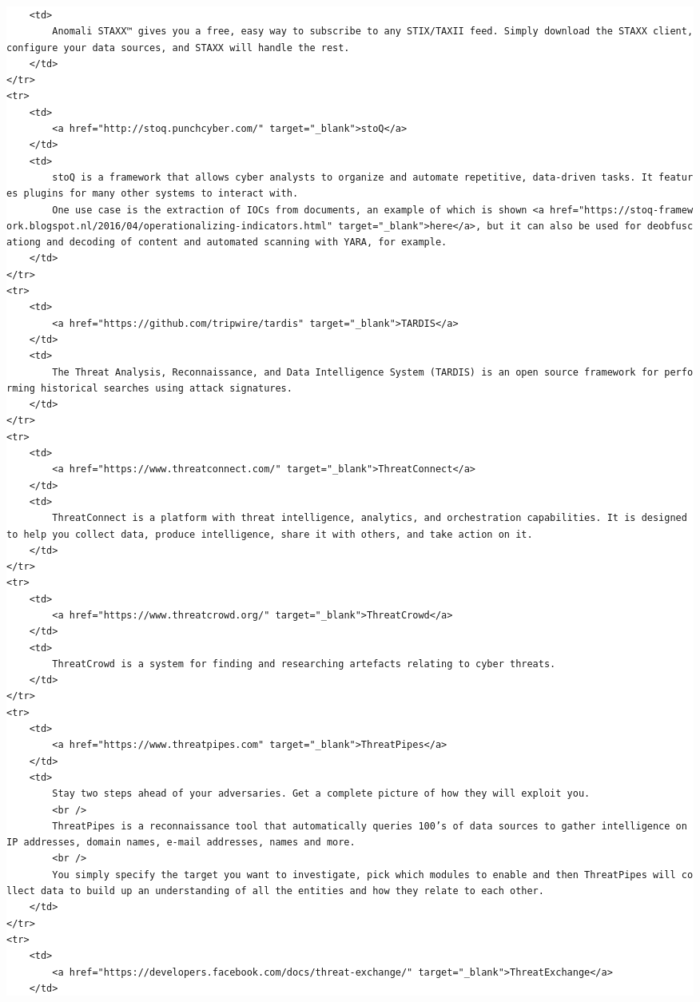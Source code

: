         <td>
            Anomali STAXX™ gives you a free, easy way to subscribe to any STIX/TAXII feed. Simply download the STAXX client, configure your data sources, and STAXX will handle the rest.
        </td>
    </tr>    
    <tr>
        <td>
            <a href="http://stoq.punchcyber.com/" target="_blank">stoQ</a>
        </td>
        <td>
            stoQ is a framework that allows cyber analysts to organize and automate repetitive, data-driven tasks. It features plugins for many other systems to interact with.
            One use case is the extraction of IOCs from documents, an example of which is shown <a href="https://stoq-framework.blogspot.nl/2016/04/operationalizing-indicators.html" target="_blank">here</a>, but it can also be used for deobfuscationg and decoding of content and automated scanning with YARA, for example.
        </td>
    </tr>
    <tr>
        <td>
            <a href="https://github.com/tripwire/tardis" target="_blank">TARDIS</a>
        </td>
        <td>
            The Threat Analysis, Reconnaissance, and Data Intelligence System (TARDIS) is an open source framework for performing historical searches using attack signatures.
        </td>
    </tr>
    <tr>
        <td>
            <a href="https://www.threatconnect.com/" target="_blank">ThreatConnect</a>
        </td>
        <td>
            ThreatConnect is a platform with threat intelligence, analytics, and orchestration capabilities. It is designed to help you collect data, produce intelligence, share it with others, and take action on it.
        </td>
    </tr>
    <tr>
        <td>
            <a href="https://www.threatcrowd.org/" target="_blank">ThreatCrowd</a>
        </td>
        <td>
            ThreatCrowd is a system for finding and researching artefacts relating to cyber threats.
        </td>
    </tr>
    <tr>
        <td>
            <a href="https://www.threatpipes.com" target="_blank">ThreatPipes</a>
        </td>
        <td>
            Stay two steps ahead of your adversaries. Get a complete picture of how they will exploit you.
            <br />
            ThreatPipes is a reconnaissance tool that automatically queries 100’s of data sources to gather intelligence on IP addresses, domain names, e-mail addresses, names and more.
            <br />
            You simply specify the target you want to investigate, pick which modules to enable and then ThreatPipes will collect data to build up an understanding of all the entities and how they relate to each other.
        </td>
    </tr>
    <tr>
        <td>
            <a href="https://developers.facebook.com/docs/threat-exchange/" target="_blank">ThreatExchange</a>
        </td>